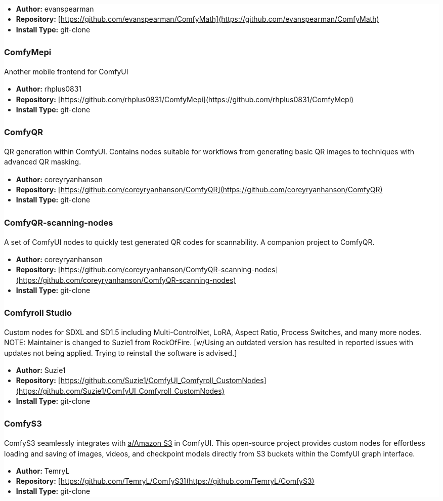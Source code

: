 - **Author:** evanspearman
- **Repository:** [https://github.com/evanspearman/ComfyMath](https://github.com/evanspearman/ComfyMath)
- **Install Type:** git-clone

### ComfyMepi

Another mobile frontend for ComfyUI

- **Author:** rhplus0831
- **Repository:** [https://github.com/rhplus0831/ComfyMepi](https://github.com/rhplus0831/ComfyMepi)
- **Install Type:** git-clone

### ComfyQR

QR generation within ComfyUI. Contains nodes suitable for workflows from generating basic QR images to techniques with advanced QR masking.

- **Author:** coreyryanhanson
- **Repository:** [https://github.com/coreyryanhanson/ComfyQR](https://github.com/coreyryanhanson/ComfyQR)
- **Install Type:** git-clone

### ComfyQR-scanning-nodes

A set of ComfyUI nodes to quickly test generated QR codes for scannability. A companion project to ComfyQR.

- **Author:** coreyryanhanson
- **Repository:** [https://github.com/coreyryanhanson/ComfyQR-scanning-nodes](https://github.com/coreyryanhanson/ComfyQR-scanning-nodes)
- **Install Type:** git-clone

### Comfyroll Studio

Custom nodes for SDXL and SD1.5 including Multi-ControlNet, LoRA, Aspect Ratio, Process Switches, and many more nodes. NOTE: Maintainer is changed to Suzie1 from RockOfFire. [w/Using an outdated version has resulted in reported issues with updates not being applied. Trying to reinstall the software is advised.]

- **Author:** Suzie1
- **Repository:** [https://github.com/Suzie1/ComfyUI_Comfyroll_CustomNodes](https://github.com/Suzie1/ComfyUI_Comfyroll_CustomNodes)
- **Install Type:** git-clone

### ComfyS3

ComfyS3 seamlessly integrates with [a/Amazon S3](https://aws.amazon.com/en/s3/) in ComfyUI. This open-source project provides custom nodes for effortless loading and saving of images, videos, and checkpoint models directly from S3 buckets within the ComfyUI graph interface.

- **Author:** TemryL
- **Repository:** [https://github.com/TemryL/ComfyS3](https://github.com/TemryL/ComfyS3)
- **Install Type:** git-clone
